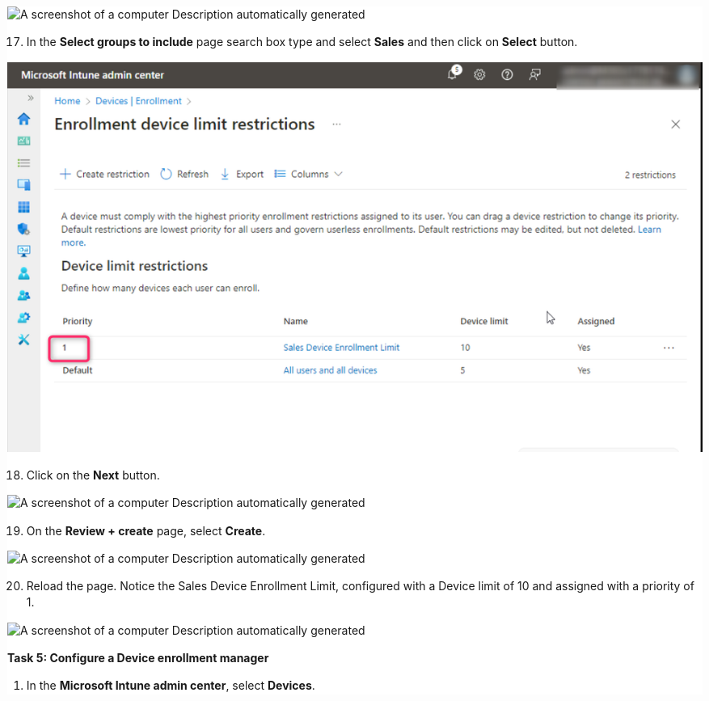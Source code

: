 ![A screenshot of a computer Description automatically
generated](./media/image42.png)

17. In the **Select groups to include** page search box type and select
    **Sales** and then click on **Select** button.

![](./media/image43.png)

18. Click on the **Next** button.

![A screenshot of a computer Description automatically
generated](./media/image44.png)

19. On the **Review + create** page, select **Create**.

![A screenshot of a computer Description automatically
generated](./media/image45.png)

20. Reload the page. Notice the Sales Device Enrollment Limit,
    configured with a Device limit of 10 and assigned with a priority of
    1.

![A screenshot of a computer Description automatically
generated](./media/image46.png)

**Task 5: Configure a Device enrollment manager**

1.  In the **Microsoft Intune admin center**, select **Devices**.
